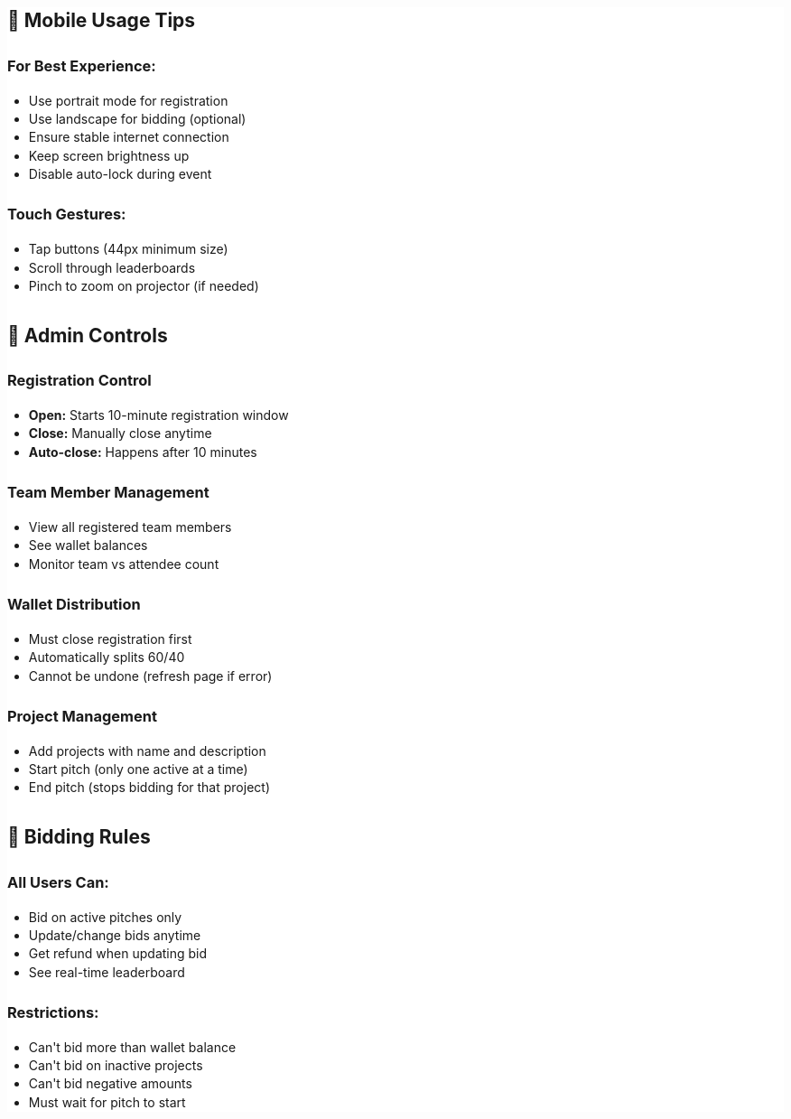 ## 📱 Mobile Usage Tips

### For Best Experience:
- Use portrait mode for registration
- Use landscape for bidding (optional)
- Ensure stable internet connection
- Keep screen brightness up
- Disable auto-lock during event

### Touch Gestures:
- Tap buttons (44px minimum size)
- Scroll through leaderboards
- Pinch to zoom on projector (if needed)

## 🔧 Admin Controls

### Registration Control
- **Open:** Starts 10-minute registration window
- **Close:** Manually close anytime
- **Auto-close:** Happens after 10 minutes

### Team Member Management
- View all registered team members
- See wallet balances
- Monitor team vs attendee count

### Wallet Distribution
- Must close registration first
- Automatically splits 60/40
- Cannot be undone (refresh page if error)

### Project Management
- Add projects with name and description
- Start pitch (only one active at a time)
- End pitch (stops bidding for that project)

## 🎯 Bidding Rules

### All Users Can:
- Bid on active pitches only
- Update/change bids anytime
- Get refund when updating bid
- See real-time leaderboard

### Restrictions:
- Can't bid more than wallet balance
- Can't bid on inactive projects
- Can't bid negative amounts
- Must wait for pitch to start
